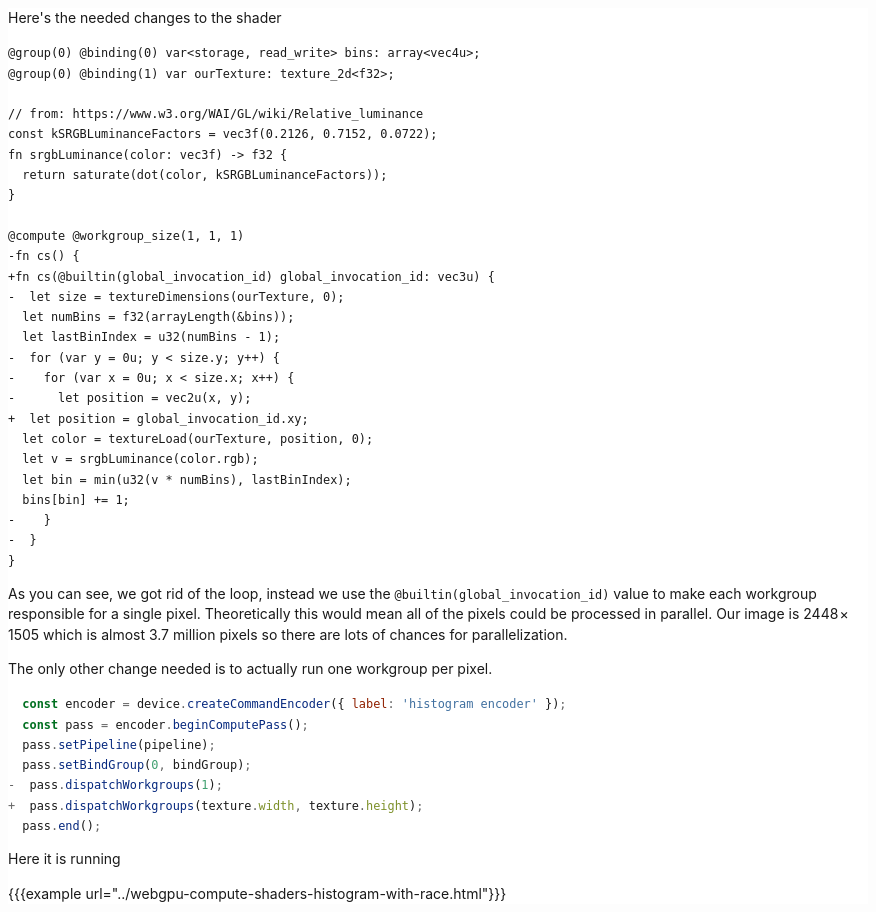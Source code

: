 Here's the needed changes to the shader

```wgsl
@group(0) @binding(0) var<storage, read_write> bins: array<vec4u>;
@group(0) @binding(1) var ourTexture: texture_2d<f32>;

// from: https://www.w3.org/WAI/GL/wiki/Relative_luminance
const kSRGBLuminanceFactors = vec3f(0.2126, 0.7152, 0.0722);
fn srgbLuminance(color: vec3f) -> f32 {
  return saturate(dot(color, kSRGBLuminanceFactors));
}

@compute @workgroup_size(1, 1, 1)
-fn cs() {
+fn cs(@builtin(global_invocation_id) global_invocation_id: vec3u) {
-  let size = textureDimensions(ourTexture, 0);
  let numBins = f32(arrayLength(&bins));
  let lastBinIndex = u32(numBins - 1);
-  for (var y = 0u; y < size.y; y++) {
-    for (var x = 0u; x < size.x; x++) {
-      let position = vec2u(x, y);
+  let position = global_invocation_id.xy;
  let color = textureLoad(ourTexture, position, 0);
  let v = srgbLuminance(color.rgb);
  let bin = min(u32(v * numBins), lastBinIndex);
  bins[bin] += 1;
-    }
-  }
}
```

As you can see, we got rid of the loop, instead we use the
`@builtin(global_invocation_id)` value to make each workgroup
responsible for a single pixel. Theoretically this would mean
all of the pixels could be processed in parallel.
Our image is 2448 × 1505 which is almost 3.7 million pixels so
there are lots of chances for parallelization.

The only other change needed is to actually run one workgroup
per pixel.

```js
  const encoder = device.createCommandEncoder({ label: 'histogram encoder' });
  const pass = encoder.beginComputePass();
  pass.setPipeline(pipeline);
  pass.setBindGroup(0, bindGroup);
-  pass.dispatchWorkgroups(1);
+  pass.dispatchWorkgroups(texture.width, texture.height);
  pass.end();
```

Here it is running

{{{example url="../webgpu-compute-shaders-histogram-with-race.html"}}}
